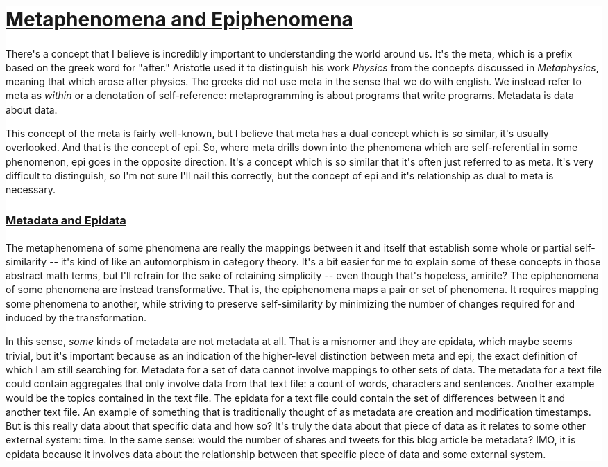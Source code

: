 <a name="metaphenomena-and-epiphenomena" />

# [Metaphenomena and Epiphenomena](#metaphenomena-and-epiphenomena)

There's a concept that I believe is incredibly important to
understanding the world around us.  It's the meta, which is a prefix
based on the greek word for "after."  Aristotle used it to distinguish
his work *Physics* from the concepts discussed in *Metaphysics*,
meaning that which arose after physics.  The greeks did not use meta
in the sense that we do with english.  We instead refer to meta as
*within* or a denotation of self-reference: metaprogramming is about
programs that write programs.  Metadata is data about data.

This concept of the meta is fairly well-known, but I believe that meta
has a dual concept which is so similar, it's usually overlooked.  And
that is the concept of epi.  So, where meta drills down into the
phenomena which are self-referential in some phenomenon, epi goes in
the opposite direction.  It's a concept which is so similar that it's
often just referred to as meta.  It's very difficult to distinguish,
so I'm not sure I'll nail this correctly, but the concept of epi and
it's relationship as dual to meta is necessary.

<a name="metadata-and-epidata" />

### [Metadata and Epidata](#metadata-and-epidata)

The metaphenomena of some phenomena are really the mappings between it
and itself that establish some whole or partial self-similarity --
it's kind of like an automorphism in category theory.  It's a bit
easier for me to explain some of these concepts in those abstract math
terms, but I'll refrain for the sake of retaining simplicity -- even
though that's hopeless, amirite? The epiphenomena of some phenomena
are instead transformative.  That is, the epiphenomena maps a pair or
set of phenomena. It requires mapping some phenomena to another, while
striving to preserve self-similarity by minimizing the number of
changes required for and induced by the transformation.

In this sense, *some* kinds of metadata are not metadata at all.  That
is a misnomer and they are epidata, which maybe seems trivial, but
it's important because as an indication of the higher-level
distinction between meta and epi, the exact definition of which I am
still searching for.  Metadata for a set of data cannot involve
mappings to other sets of data.  The metadata for a text file could
contain aggregates that only involve data from that text file: a count
of words, characters and sentences.  Another example would be the
topics contained in the text file.  The epidata for a text file could
contain the set of differences between it and another text file.  An
example of something that is traditionally thought of as metadata are
creation and modification timestamps.  But is this really data about
that specific data and how so?  It's truly the data about that piece
of data as it relates to some other external system: time.  In the same
sense: would the number of shares and tweets for this blog article be
metadata? IMO, it is epidata because it involves data about the
relationship between that specific piece of data and some external
system.
